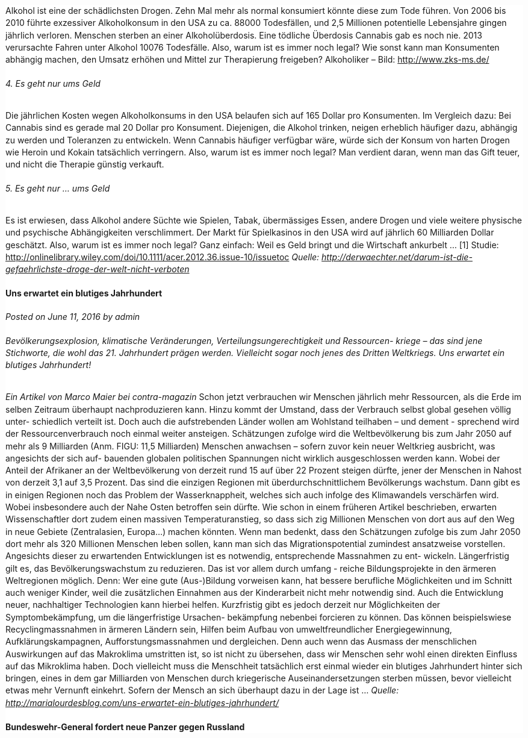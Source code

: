 Alkohol ist eine der schädlichsten Drogen. Zehn Mal mehr als normal konsumiert könnte diese zum Tode führen. Von 2006 bis 2010 führte exzessiver Alkoholkonsum in den USA zu ca. 88000 Todesfällen, und 2,5 Millionen potentielle Lebensjahre gingen jährlich verloren. Menschen sterben an einer Alkoholüberdosis. Eine tödliche Überdosis Cannabis gab es noch nie. 2013 verursachte Fahren unter Alkohol 10076 Todesfälle. Also, warum ist es immer noch legal? Wie sonst kann man Konsumenten abhängig machen, den Umsatz erhöhen und Mittel zur Therapierung freigeben?
Alkoholiker – Bild: http://www.zks-ms.de/
###### 4. Es geht nur ums Geld
Die jährlichen Kosten wegen Alkoholkonsums in den USA belaufen sich auf 165 Dollar pro Konsumenten. Im Vergleich dazu: Bei Cannabis sind es gerade mal 20 Dollar pro Konsument. Diejenigen, die Alkohol trinken, neigen erheblich häufiger dazu, abhängig zu werden und Toleranzen zu entwickeln. Wenn Cannabis häufiger verfügbar wäre, würde sich der Konsum von harten Drogen wie Heroin und Kokain tatsächlich verringern. Also, warum ist es immer noch legal? Man verdient daran, wenn man das Gift teuer, und nicht die Therapie günstig verkauft.
###### 5. Es geht nur … ums Geld
Es ist erwiesen, dass Alkohol andere Süchte wie Spielen, Tabak, übermässiges Essen, andere Drogen und viele weitere physische und psychische Abhängigkeiten verschlimmert. Der Markt für Spielkasinos in den USA wird auf jährlich 60 Milliarden Dollar geschätzt. Also, warum ist es immer noch legal? Ganz einfach: Weil es Geld bringt und die Wirtschaft ankurbelt … [1] Studie: http://onlinelibrary.wiley.com/doi/10.1111/acer.2012.36.issue-10/issuetoc _Quelle: http://derwaechter.net/darum-ist-die-gefaehrlichste-droge-der-welt-nicht-verboten_
#### Uns erwartet ein blutiges Jahrhundert
_Posted on June 11, 2016 by admin_
###### Bevölkerungsexplosion, klimatische Veränderungen, Verteilungsungerechtigkeit und Ressourcen- kriege – das sind jene Stichworte, die wohl das 21. Jahrhundert prägen werden. Vielleicht sogar noch jenes des Dritten Weltkriegs. Uns erwartet ein blutiges Jahrhundert!
_Ein Artikel von Marco Maier bei contra-magazin_ Schon jetzt verbrauchen wir Menschen jährlich mehr Ressourcen, als die Erde im selben Zeitraum überhaupt nachproduzieren kann. Hinzu kommt der Umstand, dass der Verbrauch selbst global gesehen völlig unter- schiedlich verteilt ist. Doch auch die aufstrebenden Länder wollen am Wohlstand teilhaben – und dement - sprechend wird der Ressourcenverbrauch noch einmal weiter ansteigen.
Schätzungen zufolge wird die Weltbevölkerung bis zum Jahr 2050 auf mehr als 9 Milliarden (Anm. FIGU: 11,5 Milliarden) Menschen anwachsen – sofern zuvor kein neuer Weltkrieg ausbricht, was angesichts der sich auf- bauenden globalen politischen Spannungen nicht wirklich ausgeschlossen werden kann. Wobei der Anteil der Afrikaner an der Weltbevölkerung von derzeit rund 15 auf über 22 Prozent steigen dürfte, jener der Menschen in Nahost von derzeit 3,1 auf 3,5 Prozent. Das sind die einzigen Regionen mit überdurchschnittlichem Bevölkerungs wachstum.
Dann gibt es in einigen Regionen noch das Problem der Wasserknappheit, welches sich auch infolge des Klimawandels verschärfen wird. Wobei insbesondere auch der Nahe Osten betroffen sein dürfte. Wie schon in einem früheren Artikel beschrieben, erwarten Wissenschaftler dort zudem einen massiven Temperaturanstieg, so dass sich zig Millionen Menschen von dort aus auf den Weg in neue Gebiete (Zentralasien, Europa…) machen könnten. Wenn man bedenkt, dass den Schätzungen zufolge bis zum Jahr 2050 dort mehr als 320 Millionen Menschen leben sollen, kann man sich das Migrationspotential zumindest ansatzweise vorstellen. Angesichts dieser zu erwartenden Entwicklungen ist es notwendig, entsprechende Massnahmen zu ent- wickeln. Längerfristig gilt es, das Bevölkerungswachstum zu reduzieren. Das ist vor allem durch umfang - reiche Bildungsprojekte in den ärmeren Weltregionen möglich. Denn: Wer eine gute (Aus-)Bildung vorweisen kann, hat bessere berufliche Möglichkeiten und im Schnitt auch weniger Kinder, weil die zusätzlichen Einnahmen aus der Kinderarbeit nicht mehr notwendig sind. Auch die Entwicklung neuer, nachhaltiger Technologien kann hierbei helfen.
Kurzfristig gibt es jedoch derzeit nur Möglichkeiten der Symptombekämpfung, um die längerfristige Ursachen- bekämpfung nebenbei forcieren zu können. Das können beispielswiese Recyclingmassnahmen in ärmeren Ländern sein, Hilfen beim Aufbau von umweltfreundlicher Energiegewinnung, Aufklärungskampagnen, Aufforstungsmassnahmen und dergleichen. Denn auch wenn das Ausmass der menschlichen Auswirkungen auf das Makroklima umstritten ist, so ist nicht zu übersehen, dass wir Menschen sehr wohl einen direkten Einfluss auf das Mikroklima haben.
Doch vielleicht muss die Menschheit tatsächlich erst einmal wieder ein blutiges Jahrhundert hinter sich bringen, eines in dem gar Milliarden von Menschen durch kriegerische Auseinandersetzungen sterben müssen, bevor vielleicht etwas mehr Vernunft einkehrt. Sofern der Mensch an sich überhaupt dazu in der Lage ist … _Quelle: http://marialourdesblog.com/uns-erwartet-ein-blutiges-jahrhundert/_
#### Bundeswehr-General fordert neue Panzer gegen Russland